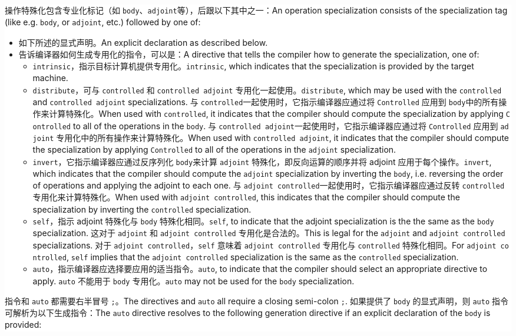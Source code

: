 
<span data-ttu-id="aa75f-166">操作特殊化包含专业化标记（如 `body`、`adjoint`等），后跟以下其中之一：</span><span class="sxs-lookup"><span data-stu-id="aa75f-166">An operation specialization consists of the specialization tag (like e.g. `body`, or `adjoint`, etc.) followed by one of:</span></span>

- <span data-ttu-id="aa75f-167">如下所述的显式声明。</span><span class="sxs-lookup"><span data-stu-id="aa75f-167">An explicit declaration as described below.</span></span>
- <span data-ttu-id="aa75f-168">告诉编译器如何生成专用化的指令，可以是：</span><span class="sxs-lookup"><span data-stu-id="aa75f-168">A directive that tells the compiler how to generate the specialization, one of:</span></span>
  - <span data-ttu-id="aa75f-169">`intrinsic`，指示目标计算机提供专用化。</span><span class="sxs-lookup"><span data-stu-id="aa75f-169">`intrinsic`, which indicates that the specialization is provided by the target machine.</span></span>
  - <span data-ttu-id="aa75f-170">`distribute`，可与 `controlled` 和 `controlled adjoint` 专用化一起使用。</span><span class="sxs-lookup"><span data-stu-id="aa75f-170">`distribute`, which may be used with the `controlled` and `controlled adjoint` specializations.</span></span>
    <span data-ttu-id="aa75f-171">与 `controlled`一起使用时，它指示编译器应通过将 `Controlled` 应用到 `body`中的所有操作来计算特殊化。</span><span class="sxs-lookup"><span data-stu-id="aa75f-171">When used with `controlled`, it indicates that the compiler should compute the specialization by applying `Controlled` to all of the operations in the `body`.</span></span>
    <span data-ttu-id="aa75f-172">与 `controlled adjoint`一起使用时，它指示编译器应通过将 `Controlled` 应用到 `adjoint` 专用化中的所有操作来计算特殊化。</span><span class="sxs-lookup"><span data-stu-id="aa75f-172">When used with `controlled adjoint`, it indicates that the compiler should compute the specialization by applying `Controlled` to all of the operations in the `adjoint` specialization.</span></span>
  - <span data-ttu-id="aa75f-173">`invert`，它指示编译器应通过反序列化 `body`来计算 `adjoint` 特殊化，即反向运算的顺序并将 adjoint 应用于每个操作。</span><span class="sxs-lookup"><span data-stu-id="aa75f-173">`invert`, which indicates that the compiler should compute the `adjoint` specialization by inverting the `body`, i.e. reversing the order of operations and applying the adjoint to each one.</span></span>
    <span data-ttu-id="aa75f-174">与 `adjoint controlled`一起使用时，它指示编译器应通过反转 `controlled` 专用化来计算特殊化。</span><span class="sxs-lookup"><span data-stu-id="aa75f-174">When used with `adjoint controlled`, this indicates that the compiler should compute the specialization by inverting the `controlled` specialization.</span></span>
  - <span data-ttu-id="aa75f-175">`self`，指示 adjoint 特殊化与 `body` 特殊化相同。</span><span class="sxs-lookup"><span data-stu-id="aa75f-175">`self`, to indicate that the adjoint specialization is the the same as the `body` specialization.</span></span>
    <span data-ttu-id="aa75f-176">这对于 `adjoint` 和 `adjoint controlled` 专用化是合法的。</span><span class="sxs-lookup"><span data-stu-id="aa75f-176">This is legal for the `adjoint` and `adjoint controlled` specializations.</span></span>
    <span data-ttu-id="aa75f-177">对于 `adjoint controlled`，`self` 意味着 `adjoint controlled` 专用化与 `controlled` 特殊化相同。</span><span class="sxs-lookup"><span data-stu-id="aa75f-177">For `adjoint controlled`, `self` implies that the `adjoint controlled` specialization is the same as the `controlled` specialization.</span></span>
  - <span data-ttu-id="aa75f-178">`auto`，指示编译器应选择要应用的适当指令。</span><span class="sxs-lookup"><span data-stu-id="aa75f-178">`auto`, to indicate that the compiler should select an appropriate directive to apply.</span></span>
    <span data-ttu-id="aa75f-179">`auto` 不能用于 `body` 专用化。</span><span class="sxs-lookup"><span data-stu-id="aa75f-179">`auto` may not be used for the `body` specialization.</span></span>

<span data-ttu-id="aa75f-180">指令和 `auto` 都需要右半冒号 `;`。</span><span class="sxs-lookup"><span data-stu-id="aa75f-180">The directives and `auto` all require a closing semi-colon `;`.</span></span>
<span data-ttu-id="aa75f-181">如果提供了 `body` 的显式声明，则 `auto` 指令可解析为以下生成指令：</span><span class="sxs-lookup"><span data-stu-id="aa75f-181">The `auto` directive resolves to the following generation directive if an explicit declaration of the `body` is provided:</span></span>
